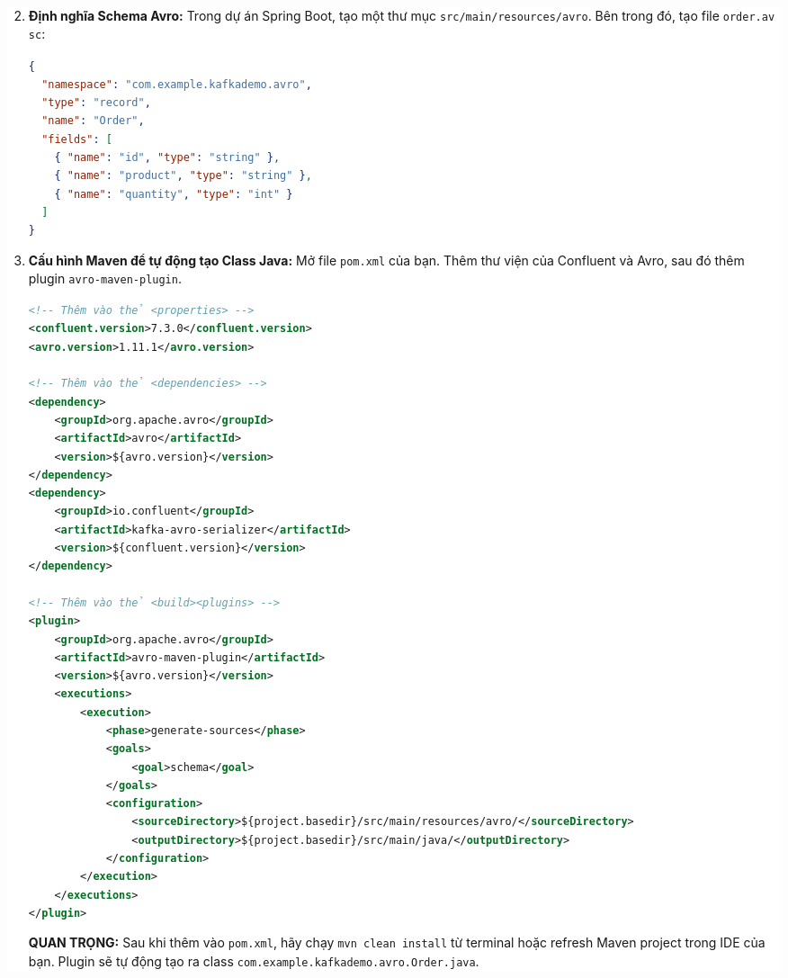 2.  **Định nghĩa Schema Avro:**
    Trong dự án Spring Boot, tạo một thư mục `src/main/resources/avro`. Bên trong đó, tạo file `order.avsc`:

    ```json
    {
      "namespace": "com.example.kafkademo.avro",
      "type": "record",
      "name": "Order",
      "fields": [
        { "name": "id", "type": "string" },
        { "name": "product", "type": "string" },
        { "name": "quantity", "type": "int" }
      ]
    }
    ```

3.  **Cấu hình Maven để tự động tạo Class Java:**
    Mở file `pom.xml` của bạn. Thêm thư viện của Confluent và Avro, sau đó thêm plugin `avro-maven-plugin`.

    ```xml
    <!-- Thêm vào thẻ <properties> -->
    <confluent.version>7.3.0</confluent.version>
    <avro.version>1.11.1</avro.version>

    <!-- Thêm vào thẻ <dependencies> -->
    <dependency>
        <groupId>org.apache.avro</groupId>
        <artifactId>avro</artifactId>
        <version>${avro.version}</version>
    </dependency>
    <dependency>
        <groupId>io.confluent</groupId>
        <artifactId>kafka-avro-serializer</artifactId>
        <version>${confluent.version}</version>
    </dependency>

    <!-- Thêm vào thẻ <build><plugins> -->
    <plugin>
        <groupId>org.apache.avro</groupId>
        <artifactId>avro-maven-plugin</artifactId>
        <version>${avro.version}</version>
        <executions>
            <execution>
                <phase>generate-sources</phase>
                <goals>
                    <goal>schema</goal>
                </goals>
                <configuration>
                    <sourceDirectory>${project.basedir}/src/main/resources/avro/</sourceDirectory>
                    <outputDirectory>${project.basedir}/src/main/java/</outputDirectory>
                </configuration>
            </execution>
        </executions>
    </plugin>
    ```
    **QUAN TRỌNG:** Sau khi thêm vào `pom.xml`, hãy chạy `mvn clean install` từ terminal hoặc refresh Maven project trong IDE của bạn. Plugin sẽ tự động tạo ra class `com.example.kafkademo.avro.Order.java`.
